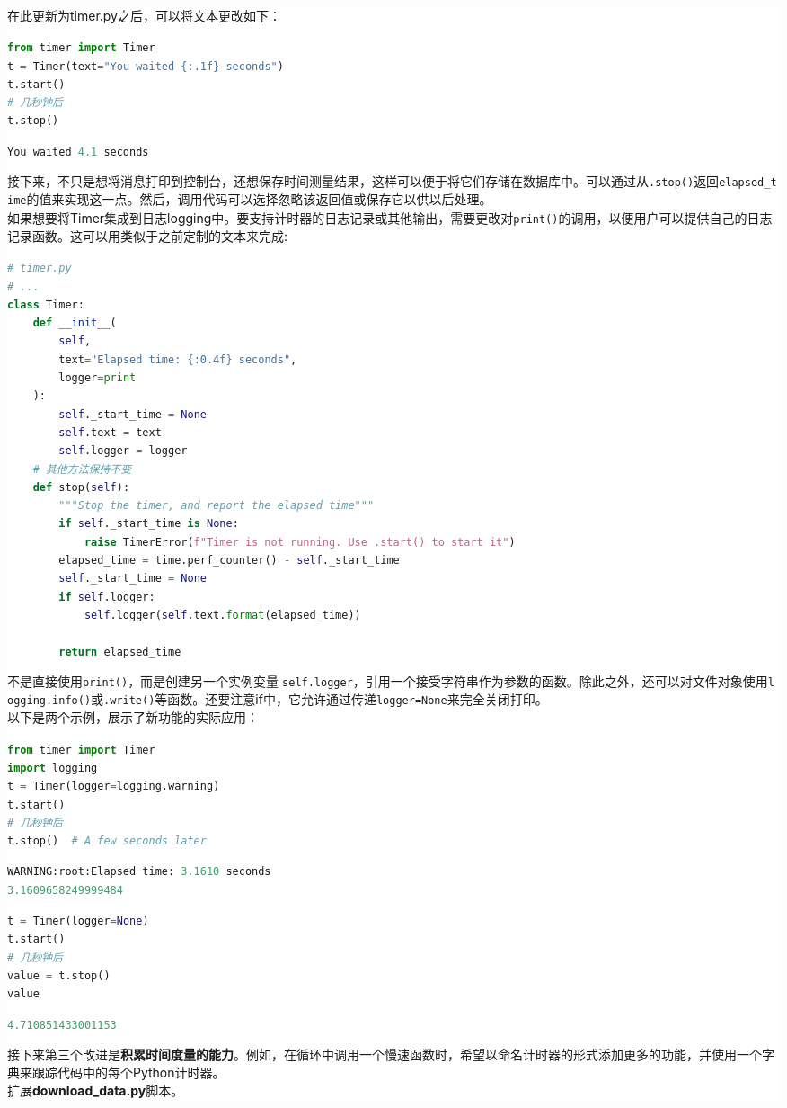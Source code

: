 ```python
```
在此更新为timer.py之后，可以将文本更改如下：
```python
from timer import Timer
t = Timer(text="You waited {:.1f} seconds")
t.start()
# 几秒钟后
t.stop()
```
```python
You waited 4.1 seconds
```
接下来，不只是想将消息打印到控制台，还想保存时间测量结果，这样可以便于将它们存储在数据库中。可以通过从`.stop()`返回`elapsed_time`的值来实现这一点。然后，调用代码可以选择忽略该返回值或保存它以供以后处理。<br />如果想要将Timer集成到日志logging中。要支持计时器的日志记录或其他输出，需要更改对`print()`的调用，以便用户可以提供自己的日志记录函数。这可以用类似于之前定制的文本来完成:
```python
# timer.py
# ...
class Timer:
    def __init__(
        self,
        text="Elapsed time: {:0.4f} seconds",
        logger=print
    ):
        self._start_time = None
        self.text = text
        self.logger = logger
    # 其他方法保持不变
    def stop(self):
        """Stop the timer, and report the elapsed time"""
        if self._start_time is None:
            raise TimerError(f"Timer is not running. Use .start() to start it")
        elapsed_time = time.perf_counter() - self._start_time
        self._start_time = None
        if self.logger:
            self.logger(self.text.format(elapsed_time))

        return elapsed_time
```
不是直接使用`print()`，而是创建另一个实例变量 `self.logger`，引用一个接受字符串作为参数的函数。除此之外，还可以对文件对象使用`logging.info()`或`.write()`等函数。还要注意if中，它允许通过传递`logger=None`来完全关闭打印。<br />以下是两个示例，展示了新功能的实际应用：
```python
from timer import Timer
import logging
t = Timer(logger=logging.warning)
t.start()
# 几秒钟后
t.stop()  # A few seconds later
```
```python
WARNING:root:Elapsed time: 3.1610 seconds  
3.1609658249999484
```
```python
t = Timer(logger=None)
t.start()
# 几秒钟后
value = t.stop()
value
```
```python
4.710851433001153
```
接下来第三个改进是**积累时间度量的能力**。例如，在循环中调用一个慢速函数时，希望以命名计时器的形式添加更多的功能，并使用一个字典来跟踪代码中的每个Python计时器。<br />扩展**download_data.py**脚本。
```python
```